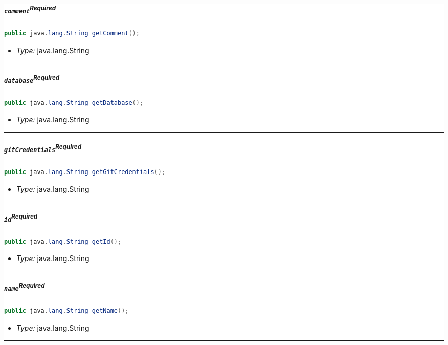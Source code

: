 
##### `comment`<sup>Required</sup> <a name="comment" id="@cdktf/provider-snowflake.gitRepository.GitRepository.property.comment"></a>

```java
public java.lang.String getComment();
```

- *Type:* java.lang.String

---

##### `database`<sup>Required</sup> <a name="database" id="@cdktf/provider-snowflake.gitRepository.GitRepository.property.database"></a>

```java
public java.lang.String getDatabase();
```

- *Type:* java.lang.String

---

##### `gitCredentials`<sup>Required</sup> <a name="gitCredentials" id="@cdktf/provider-snowflake.gitRepository.GitRepository.property.gitCredentials"></a>

```java
public java.lang.String getGitCredentials();
```

- *Type:* java.lang.String

---

##### `id`<sup>Required</sup> <a name="id" id="@cdktf/provider-snowflake.gitRepository.GitRepository.property.id"></a>

```java
public java.lang.String getId();
```

- *Type:* java.lang.String

---

##### `name`<sup>Required</sup> <a name="name" id="@cdktf/provider-snowflake.gitRepository.GitRepository.property.name"></a>

```java
public java.lang.String getName();
```

- *Type:* java.lang.String

---
